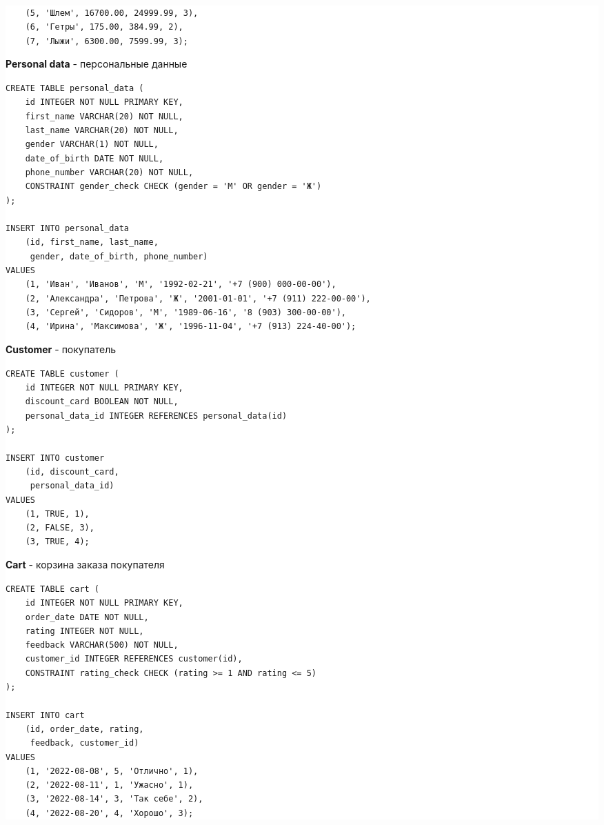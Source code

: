 ```
	(5, 'Шлем', 16700.00, 24999.99, 3),
	(6, 'Гетры', 175.00, 384.99, 2),
	(7, 'Лыжи', 6300.00, 7599.99, 3);

```

**Personal data** - персональные данные

```
CREATE TABLE personal_data (
	id INTEGER NOT NULL PRIMARY KEY,
	first_name VARCHAR(20) NOT NULL,
	last_name VARCHAR(20) NOT NULL,
	gender VARCHAR(1) NOT NULL,
	date_of_birth DATE NOT NULL,
	phone_number VARCHAR(20) NOT NULL,
	CONSTRAINT gender_check CHECK (gender = 'М' OR gender = 'Ж')
);

INSERT INTO personal_data
	(id, first_name, last_name,
	 gender, date_of_birth, phone_number)
VALUES
	(1, 'Иван', 'Иванов', 'М', '1992-02-21', '+7 (900) 000-00-00'),
	(2, 'Александра', 'Петрова', 'Ж', '2001-01-01', '+7 (911) 222-00-00'),
	(3, 'Сергей', 'Сидоров', 'М', '1989-06-16', '8 (903) 300-00-00'),
	(4, 'Ирина', 'Максимова', 'Ж', '1996-11-04', '+7 (913) 224-40-00');
```

**Customer** - покупатель

```
CREATE TABLE customer (
	id INTEGER NOT NULL PRIMARY KEY,
	discount_card BOOLEAN NOT NULL,
	personal_data_id INTEGER REFERENCES personal_data(id)
);

INSERT INTO customer
	(id, discount_card,
	 personal_data_id)
VALUES
	(1, TRUE, 1),
	(2, FALSE, 3),
	(3, TRUE, 4);
```

**Cart** - корзина заказа покупателя

```
CREATE TABLE cart (
	id INTEGER NOT NULL PRIMARY KEY,
	order_date DATE NOT NULL,
	rating INTEGER NOT NULL,
	feedback VARCHAR(500) NOT NULL,
	customer_id INTEGER REFERENCES customer(id),
	CONSTRAINT rating_check CHECK (rating >= 1 AND rating <= 5)
);

INSERT INTO cart
	(id, order_date, rating,
	 feedback, customer_id)
VALUES
	(1, '2022-08-08', 5, 'Отлично', 1),
	(2, '2022-08-11', 1, 'Ужасно', 1),
	(3, '2022-08-14', 3, 'Так себе', 2),
	(4, '2022-08-20', 4, 'Хорошо', 3);
```